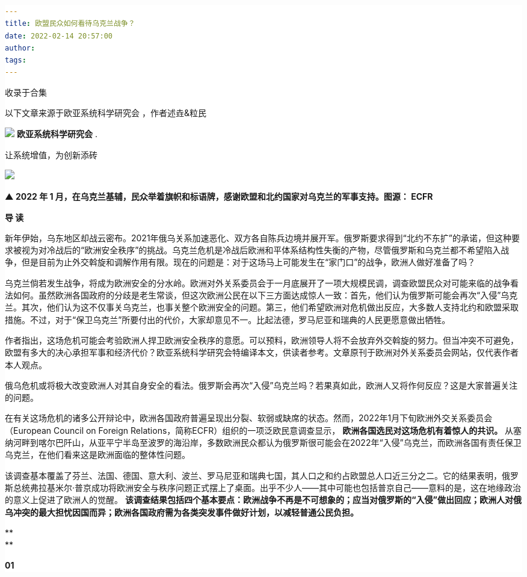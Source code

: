 ```yaml
---
title: 欧盟民众如何看待乌克兰战争？
date: 2022-02-14 20:57:00
author: 
tags: 
---
```



收录于合集

以下文章来源于欧亚系统科学研究会 ，作者述垚&粒民

![](/images/241/2.png) **欧亚系统科学研究会** .

让系统增值，为创新添砖

![](/images/241/3.jpeg)  

**▲ 2022 年 1 月，在乌克兰基辅，民众举着旗帜和标语牌，感谢欧盟和北约国家对乌克兰的军事支持。图源： ECFR**

  

 **导 读**

  

新年伊始，乌东地区却战云密布。2021年俄乌关系加速恶化、双方各自陈兵边境并展开军。俄罗斯要求得到“北约不东扩”的承诺，但这种要求被视为对冷战后的“欧洲安全秩序”的挑战。乌克兰危机是冷战后欧洲和平体系结构性失衡的产物，尽管俄罗斯和乌克兰都不希望陷入战争，但是目前为止外交斡旋和调解作用有限。现在的问题是：对于这场马上可能发生在“家门口”的战争，欧洲人做好准备了吗？

  

乌克兰倘若发生战争，将成为欧洲安全的分水岭。欧洲对外关系委员会于一月底展开了一项大规模民调，调查欧盟民众对可能来临的战争看法如何。虽然欧洲各国政府的分歧是老生常谈，但这次欧洲公民在以下三方面达成惊人一致：首先，他们认为俄罗斯可能会再次“入侵”乌克兰。其次，他们认为这不仅事关乌克兰，也事关整个欧洲安全的问题。第三，他们希望欧洲对危机做出反应，大多数人支持北约和欧盟采取措施。不过，对于“保卫乌克兰”所要付出的代价，大家却意见不一。比起法德，罗马尼亚和瑞典的人民更愿意做出牺牲。

  

作者指出，这场危机可能会考验欧洲人捍卫欧洲安全秩序的意愿。可以预料，欧洲领导人将不会放弃外交斡旋的努力。但当冲突不可避免，欧盟有多大的决心承担军事和经济代价？欧亚系统科学研究会特编译本文，供读者参考。文章原刊于欧洲对外关系委员会网站，仅代表作者本人观点。

  

  

俄乌危机或将极大改变欧洲人对其自身安全的看法。俄罗斯会再次“入侵”乌克兰吗？若果真如此，欧洲人又将作何反应？这是大家普遍关注的问题。

  

在有关这场危机的诸多公开辩论中，欧洲各国政府普遍呈现出分裂、软弱或缺席的状态。然而，2022年1月下旬欧洲外交关系委员会（European Council
on Foreign Relations，简称ECFR）组织的一项泛欧民意调查显示， **欧洲各国选民对这场危机有着惊人的共识。**
从塞纳河畔到喀尔巴阡山，从亚平宁半岛至波罗的海沿岸，多数欧洲民众都认为俄罗斯很可能会在2022年“入侵”乌克兰，而欧洲各国有责任保卫乌克兰，在他们看来这是欧洲面临的整体性问题。

  

该调查基本覆盖了芬兰、法国、德国、意大利、波兰、罗马尼亚和瑞典七国，其人口之和约占欧盟总人口近三分之二。它的结果表明，俄罗斯总统弗拉基米尔·普京成功将欧洲安全与秩序问题正式摆上了桌面。出乎不少人——其中可能也包括普京自己——意料的是，这在地缘政治的意义上促进了欧洲人的觉醒。
**该调查结果包括四个基本要点：欧洲战争不再是不可想象的；应当对俄罗斯的“入侵”做出回应；欧洲人对俄乌冲突的最大担忧因国而异；欧洲各国政府需为各类突发事件做好计划，以减轻普通公民负担。**

 **  
**

 **01**
